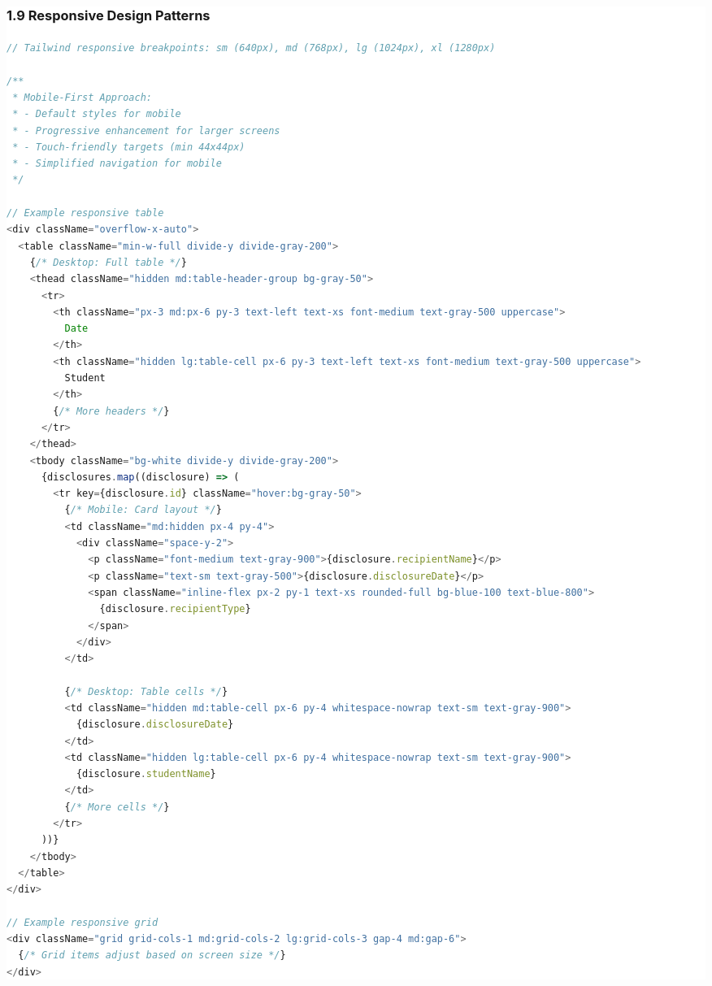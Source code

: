 ### 1.9 Responsive Design Patterns

```typescript
// Tailwind responsive breakpoints: sm (640px), md (768px), lg (1024px), xl (1280px)

/**
 * Mobile-First Approach:
 * - Default styles for mobile
 * - Progressive enhancement for larger screens
 * - Touch-friendly targets (min 44x44px)
 * - Simplified navigation for mobile
 */

// Example responsive table
<div className="overflow-x-auto">
  <table className="min-w-full divide-y divide-gray-200">
    {/* Desktop: Full table */}
    <thead className="hidden md:table-header-group bg-gray-50">
      <tr>
        <th className="px-3 md:px-6 py-3 text-left text-xs font-medium text-gray-500 uppercase">
          Date
        </th>
        <th className="hidden lg:table-cell px-6 py-3 text-left text-xs font-medium text-gray-500 uppercase">
          Student
        </th>
        {/* More headers */}
      </tr>
    </thead>
    <tbody className="bg-white divide-y divide-gray-200">
      {disclosures.map((disclosure) => (
        <tr key={disclosure.id} className="hover:bg-gray-50">
          {/* Mobile: Card layout */}
          <td className="md:hidden px-4 py-4">
            <div className="space-y-2">
              <p className="font-medium text-gray-900">{disclosure.recipientName}</p>
              <p className="text-sm text-gray-500">{disclosure.disclosureDate}</p>
              <span className="inline-flex px-2 py-1 text-xs rounded-full bg-blue-100 text-blue-800">
                {disclosure.recipientType}
              </span>
            </div>
          </td>

          {/* Desktop: Table cells */}
          <td className="hidden md:table-cell px-6 py-4 whitespace-nowrap text-sm text-gray-900">
            {disclosure.disclosureDate}
          </td>
          <td className="hidden lg:table-cell px-6 py-4 whitespace-nowrap text-sm text-gray-900">
            {disclosure.studentName}
          </td>
          {/* More cells */}
        </tr>
      ))}
    </tbody>
  </table>
</div>

// Example responsive grid
<div className="grid grid-cols-1 md:grid-cols-2 lg:grid-cols-3 gap-4 md:gap-6">
  {/* Grid items adjust based on screen size */}
</div>

```